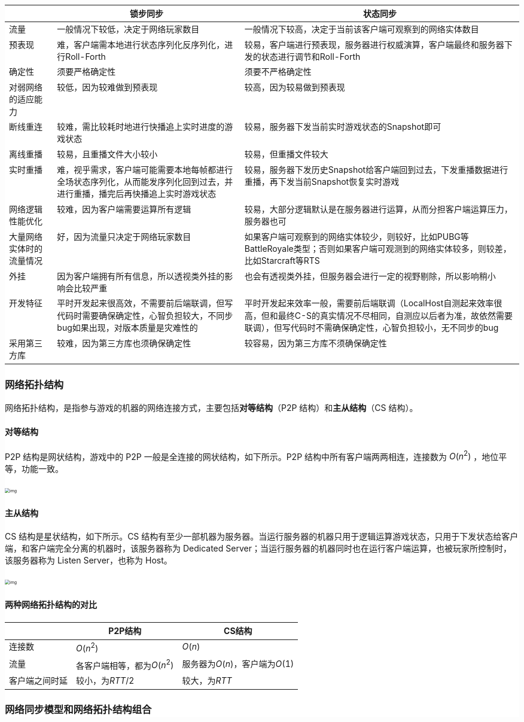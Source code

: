 |                          | 锁步同步                                                     | 状态同步                                                     |
| ------------------------ | ------------------------------------------------------------ | ------------------------------------------------------------ |
| 流量                     | 一般情况下较低，决定于网络玩家数目                           | 一般情况下较高，决定于当前该客户端可观察到的网络实体数目     |
| 预表现                   | 难，客户端需本地进行状态序列化反序列化，进行Roll-Forth       | 较易，客户端进行预表现，服务器进行权威演算，客户端最终和服务器下发的状态进行调节和Roll-Forth |
| 确定性                   | 须要严格确定性                                               | 须要不严格确定性                                             |
| 对弱网络的适应能力       | 较低，因为较难做到预表现                                     | 较高，因为较易做到预表现                                     |
| 断线重连                 | 较难，需比较耗时地进行快播追上实时进度的游戏状态             | 较易，服务器下发当前实时游戏状态的Snapshot即可               |
| 离线重播                 | 较易，且重播文件大小较小                                     | 较易，但重播文件较大                                         |
| 实时重播                 | 难，视乎需求，客户端可能需要本地每帧都进行全场状态序列化，从而能发序列化回到过去，并进行重播，播完后再快播追上实时游戏状态 | 较易，服务器下发历史Snapshot给客户端回到过去，下发重播数据进行重播，再下发当前Snapshot恢复实时游戏 |
| 网络逻辑性能优化         | 较难，因为客户端需要运算所有逻辑                             | 较易，大部分逻辑默认是在服务器进行运算，从而分担客户端运算压力，服务器也可 |
| 大量网络实体时的流量情况 | 好，因为流量只决定于网络玩家数目                             | 如果客户端可观察到的网络实体较少，则较好，比如PUBG等BattleRoyale类型；否则如果客户端可观测到的网络实体较多，则较差，比如Starcraft等RTS |
| 外挂                     | 因为客户端拥有所有信息，所以透视类外挂的影响会比较严重       | 也会有透视类外挂，但服务器会进行一定的视野剔除，所以影响稍小 |
| 开发特征                 | 平时开发起来很高效，不需要前后端联调，但写代码时需要确保确定性，心智负担较大，不同步bug如果出现，对版本质量是灾难性的 | 平时开发起来效率一般，需要前后端联调（LocalHost自测起来效率很高，但和最终C-S的真实情况不尽相同，自测应以后者为准，故依然需要联调），但写代码时不需确保确定性，心智负担较小，无不同步的bug |
| 采用第三方库             | 较难，因为第三方库也须确保确定性                             | 较容易，因为第三方库不须确保确定性                           |

### 网络拓扑结构

网络拓扑结构，是指参与游戏的机器的网络连接方式，主要包括**对等结构**（P2P 结构）和**主从结构**（CS 结构）。

#### 对等结构

P2P 结构是网状结构，游戏中的 P2P 一般是全连接的网状结构，如下所示。P2P 结构中所有客户端两两相连，连接数为 $O(n^2)$ ，地位平等，功能一致。

<img src="https://pic1.zhimg.com/80/v2-153671959a37d1a29de7939f43b12bb8_1440w.jpg" alt="img" style="zoom:50%;" />

#### 主从结构

CS 结构是星状结构，如下所示。CS 结构有至少一部机器为服务器。当运行服务器的机器只用于逻辑运算游戏状态，只用于下发状态给客户端，和客户端完全分离的机器时，该服务器称为 Dedicated Server；当运行服务器的机器同时也在运行客户端运算，也被玩家所控制时，该服务器称为 Listen Server，也称为 Host。

<img src="https://pic3.zhimg.com/80/v2-f1d3a725c00939d80b533d8b13354c7a_1440w.jpg" alt="img" style="zoom:50%;" />

#### 两种网络拓扑结构的对比

|                | P2P结构                    | CS结构                         |
| -------------- | -------------------------- | ------------------------------ |
| 连接数         | $O(n^2)$                   | $O(n)$                         |
| 流量           | 各客户端相等，都为$O(n^2)$ | 服务器为$O(n)$，客户端为$O(1)$ |
| 客户端之间时延 | 较小，为$RTT/2$            | 较大，为$RTT$                  |

### 网络同步模型和网络拓扑结构组合
